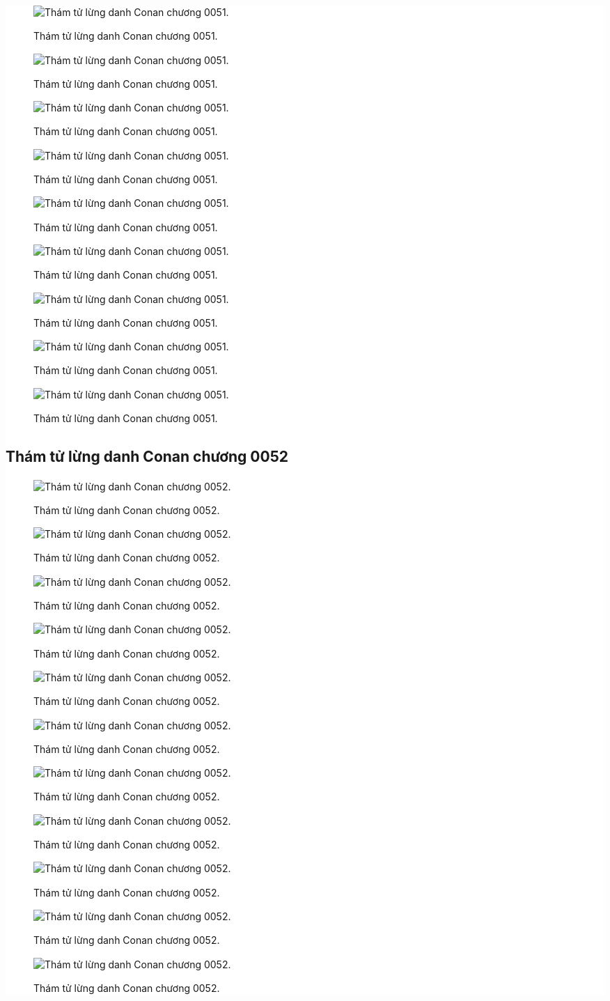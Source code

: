 <figure><img src="https://banmaixanh.org/manga/gosho-aoyama/tham-tu-lung-danh-conan/0011-10.jpg" alt="Thám tử lừng danh Conan chương 0051." title="Thám tử lừng danh Conan chương 0051." height=100% width=100%><figcaption><p>Thám tử lừng danh Conan chương 0051.</p></figcaption></figure>

<figure><img src="https://banmaixanh.org/manga/gosho-aoyama/tham-tu-lung-danh-conan/0011-11.jpg" alt="Thám tử lừng danh Conan chương 0051." title="Thám tử lừng danh Conan chương 0051." height=100% width=100%><figcaption><p>Thám tử lừng danh Conan chương 0051.</p></figcaption></figure>

<figure><img src="https://banmaixanh.org/manga/gosho-aoyama/tham-tu-lung-danh-conan/0011-12.jpg" alt="Thám tử lừng danh Conan chương 0051." title="Thám tử lừng danh Conan chương 0051." height=100% width=100%><figcaption><p>Thám tử lừng danh Conan chương 0051.</p></figcaption></figure>

<figure><img src="https://banmaixanh.org/manga/gosho-aoyama/tham-tu-lung-danh-conan/0011-13.jpg" alt="Thám tử lừng danh Conan chương 0051." title="Thám tử lừng danh Conan chương 0051." height=100% width=100%><figcaption><p>Thám tử lừng danh Conan chương 0051.</p></figcaption></figure>

<figure><img src="https://banmaixanh.org/manga/gosho-aoyama/tham-tu-lung-danh-conan/0011-14.jpg" alt="Thám tử lừng danh Conan chương 0051." title="Thám tử lừng danh Conan chương 0051." height=100% width=100%><figcaption><p>Thám tử lừng danh Conan chương 0051.</p></figcaption></figure>

<figure><img src="https://banmaixanh.org/manga/gosho-aoyama/tham-tu-lung-danh-conan/0011-15.jpg" alt="Thám tử lừng danh Conan chương 0051." title="Thám tử lừng danh Conan chương 0051." height=100% width=100%><figcaption><p>Thám tử lừng danh Conan chương 0051.</p></figcaption></figure>

<figure><img src="https://banmaixanh.org/manga/gosho-aoyama/tham-tu-lung-danh-conan/0011-16.jpg" alt="Thám tử lừng danh Conan chương 0051." title="Thám tử lừng danh Conan chương 0051." height=100% width=100%><figcaption><p>Thám tử lừng danh Conan chương 0051.</p></figcaption></figure>

<figure><img src="https://banmaixanh.org/manga/gosho-aoyama/tham-tu-lung-danh-conan/0011-17.jpg" alt="Thám tử lừng danh Conan chương 0051." title="Thám tử lừng danh Conan chương 0051." height=100% width=100%><figcaption><p>Thám tử lừng danh Conan chương 0051.</p></figcaption></figure>

<figure><img src="https://banmaixanh.org/manga/gosho-aoyama/tham-tu-lung-danh-conan/0011-18.jpg" alt="Thám tử lừng danh Conan chương 0051." title="Thám tử lừng danh Conan chương 0051." height=100% width=100%><figcaption><p>Thám tử lừng danh Conan chương 0051.</p></figcaption></figure>

## Thám tử lừng danh Conan chương 0052

<figure><img src="https://banmaixanh.org/manga/gosho-aoyama/tham-tu-lung-danh-conan/0012-01.jpg" alt="Thám tử lừng danh Conan chương 0052." title="Thám tử lừng danh Conan chương 0052." height=100% width=100%><figcaption><p>Thám tử lừng danh Conan chương 0052.</p></figcaption></figure>

<figure><img src="https://banmaixanh.org/manga/gosho-aoyama/tham-tu-lung-danh-conan/0012-02.jpg" alt="Thám tử lừng danh Conan chương 0052." title="Thám tử lừng danh Conan chương 0052." height=100% width=100%><figcaption><p>Thám tử lừng danh Conan chương 0052.</p></figcaption></figure>

<figure><img src="https://banmaixanh.org/manga/gosho-aoyama/tham-tu-lung-danh-conan/0012-03.jpg" alt="Thám tử lừng danh Conan chương 0052." title="Thám tử lừng danh Conan chương 0052." height=100% width=100%><figcaption><p>Thám tử lừng danh Conan chương 0052.</p></figcaption></figure>

<figure><img src="https://banmaixanh.org/manga/gosho-aoyama/tham-tu-lung-danh-conan/0012-04.jpg" alt="Thám tử lừng danh Conan chương 0052." title="Thám tử lừng danh Conan chương 0052." height=100% width=100%><figcaption><p>Thám tử lừng danh Conan chương 0052.</p></figcaption></figure>

<figure><img src="https://banmaixanh.org/manga/gosho-aoyama/tham-tu-lung-danh-conan/0012-05.jpg" alt="Thám tử lừng danh Conan chương 0052." title="Thám tử lừng danh Conan chương 0052." height=100% width=100%><figcaption><p>Thám tử lừng danh Conan chương 0052.</p></figcaption></figure>

<figure><img src="https://banmaixanh.org/manga/gosho-aoyama/tham-tu-lung-danh-conan/0012-06.jpg" alt="Thám tử lừng danh Conan chương 0052." title="Thám tử lừng danh Conan chương 0052." height=100% width=100%><figcaption><p>Thám tử lừng danh Conan chương 0052.</p></figcaption></figure>

<figure><img src="https://banmaixanh.org/manga/gosho-aoyama/tham-tu-lung-danh-conan/0012-07.jpg" alt="Thám tử lừng danh Conan chương 0052." title="Thám tử lừng danh Conan chương 0052." height=100% width=100%><figcaption><p>Thám tử lừng danh Conan chương 0052.</p></figcaption></figure>

<figure><img src="https://banmaixanh.org/manga/gosho-aoyama/tham-tu-lung-danh-conan/0012-08.jpg" alt="Thám tử lừng danh Conan chương 0052." title="Thám tử lừng danh Conan chương 0052." height=100% width=100%><figcaption><p>Thám tử lừng danh Conan chương 0052.</p></figcaption></figure>

<figure><img src="https://banmaixanh.org/manga/gosho-aoyama/tham-tu-lung-danh-conan/0012-09.jpg" alt="Thám tử lừng danh Conan chương 0052." title="Thám tử lừng danh Conan chương 0052." height=100% width=100%><figcaption><p>Thám tử lừng danh Conan chương 0052.</p></figcaption></figure>

<figure><img src="https://banmaixanh.org/manga/gosho-aoyama/tham-tu-lung-danh-conan/0012-10.jpg" alt="Thám tử lừng danh Conan chương 0052." title="Thám tử lừng danh Conan chương 0052." height=100% width=100%><figcaption><p>Thám tử lừng danh Conan chương 0052.</p></figcaption></figure>

<figure><img src="https://banmaixanh.org/manga/gosho-aoyama/tham-tu-lung-danh-conan/0012-11.jpg" alt="Thám tử lừng danh Conan chương 0052." title="Thám tử lừng danh Conan chương 0052." height=100% width=100%><figcaption><p>Thám tử lừng danh Conan chương 0052.</p></figcaption></figure>
